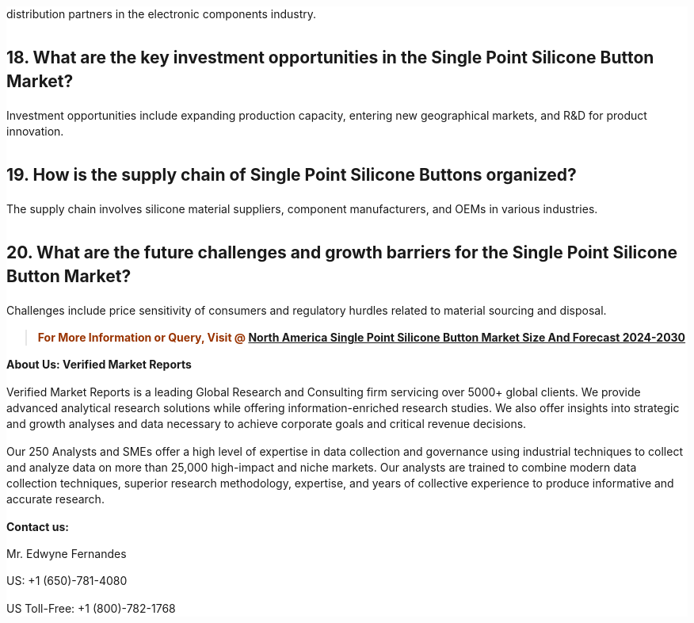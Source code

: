 distribution partners in the electronic components industry.</p>  <h2>18. What are the key investment opportunities in the Single Point Silicone Button Market?</div><div></h2>  <p>Investment opportunities include expanding production capacity, entering new geographical markets, and R&D for product innovation.</p>  <h2>19. How is the supply chain of Single Point Silicone Buttons organized?</div><div></h2>  <p>The supply chain involves silicone material suppliers, component manufacturers, and OEMs in various industries.</p>  <h2>20. What are the future challenges and growth barriers for the Single Point Silicone Button Market?</div><div></h2>  <p>Challenges include price sensitivity of consumers and regulatory hurdles related to material sourcing and disposal.</p></body></html></p><blockquote><p><span style="color: #993300;"><strong>For More Information or Query, Visit @ <a href="https://www.verifiedmarketreports.com/product/single-point-silicone-button-market/">North America Single Point Silicone Button Market Size And Forecast 2024-2030</a></strong></span></p></blockquote><p><strong>About Us: Verified Market Reports</strong></p><p>Verified Market Reports is a leading Global Research and Consulting firm servicing over 5000+ global clients. We provide advanced analytical research solutions while offering information-enriched research studies. We also offer insights into strategic and growth analyses and data necessary to achieve corporate goals and critical revenue decisions.</p><p>Our 250 Analysts and SMEs offer a high level of expertise in data collection and governance using industrial techniques to collect and analyze data on more than 25,000 high-impact and niche markets. Our analysts are trained to combine modern data collection techniques, superior research methodology, expertise, and years of collective experience to produce informative and accurate research.</p><p><strong>Contact us:</strong></p><p>Mr. Edwyne Fernandes</p><p>US: +1 (650)-781-4080</p><p>US Toll-Free: +1 (800)-782-1768</p>
 
